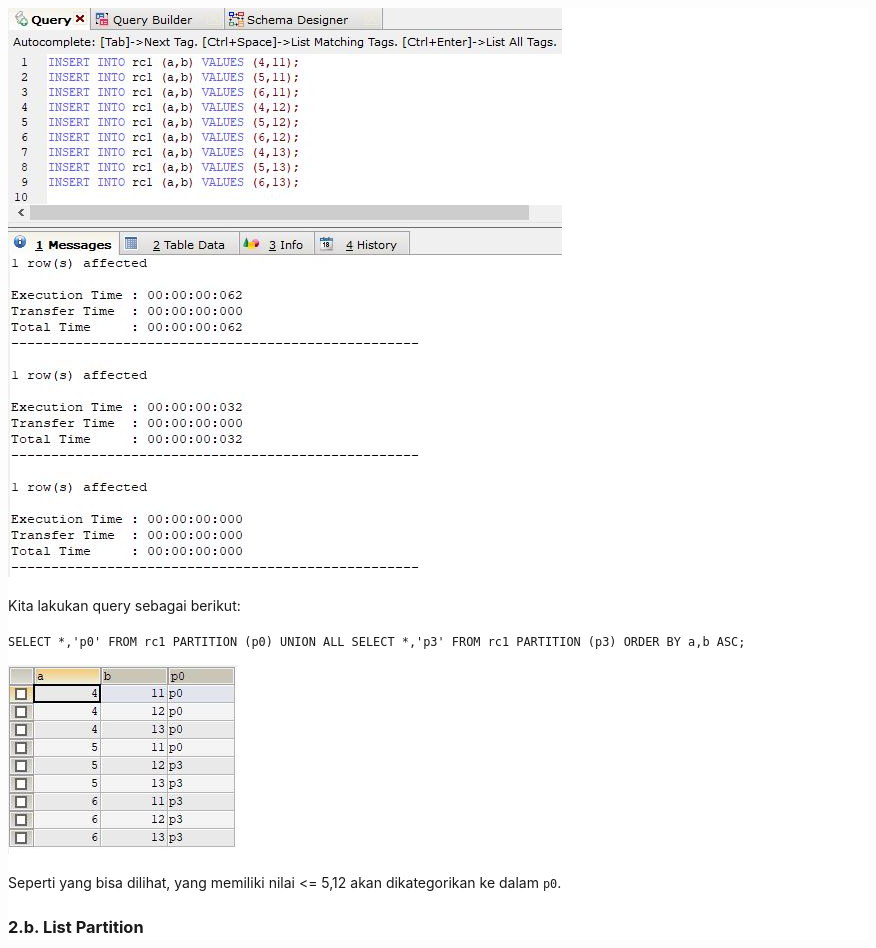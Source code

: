 ![](https://github.com/abyan28/Distributed-Database/raw/master/Cluster/Tugas_Partisi/Screenshot/5.JPG)

Kita lakukan query sebagai berikut:

~~~
SELECT *,'p0' FROM rc1 PARTITION (p0) UNION ALL SELECT *,'p3' FROM rc1 PARTITION (p3) ORDER BY a,b ASC;
~~~

![](https://github.com/abyan28/Distributed-Database/raw/master/Cluster/Tugas_Partisi/Screenshot/6.JPG)

Seperti yang bisa dilihat, yang memiliki nilai <= 5,12 akan dikategorikan ke dalam ``p0``.

### 2.b. List Partition
